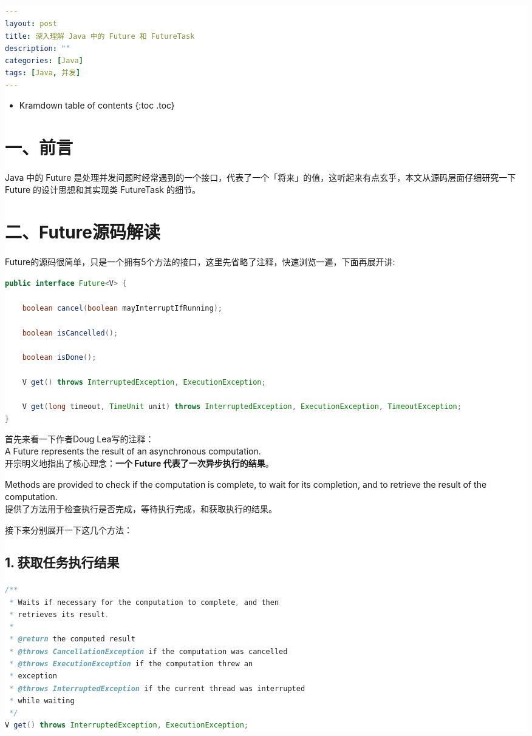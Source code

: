 ```yaml
---
layout: post
title: 深入理解 Java 中的 Future 和 FutureTask
description: ""
categories: [Java]
tags: [Java, 并发]
---
```


* Kramdown table of contents
{:toc .toc}

# 一、前言
Java 中的 Future 是处理并发问题时经常遇到的一个接口，代表了一个「将来」的值，这听起来有点玄乎，本文从源码层面仔细研究一下 Future 的设计思想和其实现类 FutureTask 的细节。

# 二、Future源码解读
Future的源码很简单，只是一个拥有5个方法的接口，这里先省略了注释，快速浏览一遍，下面再展开讲:
```java
public interface Future<V> {
    
    boolean cancel(boolean mayInterruptIfRunning);
    
    boolean isCancelled();
    
    boolean isDone();
    
    V get() throws InterruptedException, ExecutionException;
    
    V get(long timeout, TimeUnit unit) throws InterruptedException, ExecutionException, TimeoutException;
}
```

首先来看一下作者Doug Lea写的注释：  
A Future represents the result of an asynchronous computation.   
开宗明义地指出了核心理念：**一个 Future 代表了一次异步执行的结果**。  

Methods are provided to check if the computation is complete, to wait for its completion, and to retrieve the result of the computation.   
提供了方法用于检查执行是否完成，等待执行完成，和获取执行的结果。  

接下来分别展开一下这几个方法：
## 1. 获取任务执行结果
```java
/**
 * Waits if necessary for the computation to complete, and then
 * retrieves its result.
 *
 * @return the computed result
 * @throws CancellationException if the computation was cancelled
 * @throws ExecutionException if the computation threw an
 * exception
 * @throws InterruptedException if the current thread was interrupted
 * while waiting
 */
V get() throws InterruptedException, ExecutionException;
```
